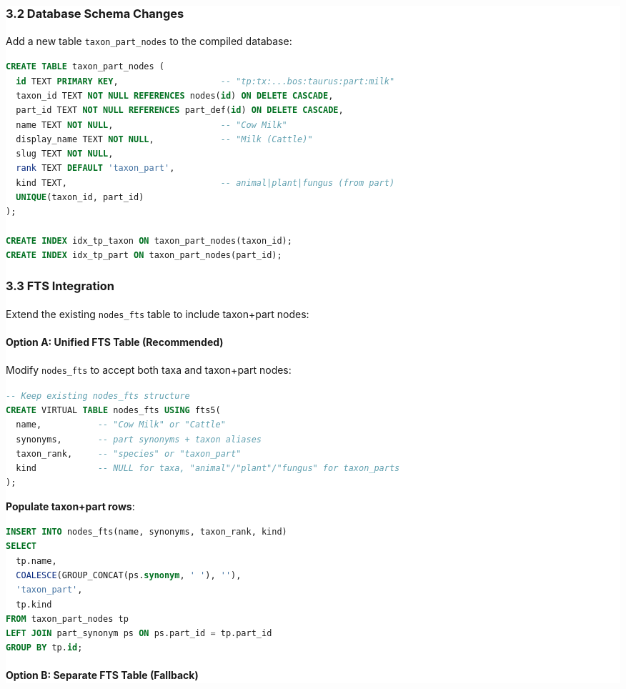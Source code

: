 ### 3.2 Database Schema Changes

Add a new table `taxon_part_nodes` to the compiled database:

```sql
CREATE TABLE taxon_part_nodes (
  id TEXT PRIMARY KEY,                    -- "tp:tx:...bos:taurus:part:milk"
  taxon_id TEXT NOT NULL REFERENCES nodes(id) ON DELETE CASCADE,
  part_id TEXT NOT NULL REFERENCES part_def(id) ON DELETE CASCADE,
  name TEXT NOT NULL,                     -- "Cow Milk"
  display_name TEXT NOT NULL,             -- "Milk (Cattle)"
  slug TEXT NOT NULL,
  rank TEXT DEFAULT 'taxon_part',
  kind TEXT,                              -- animal|plant|fungus (from part)
  UNIQUE(taxon_id, part_id)
);

CREATE INDEX idx_tp_taxon ON taxon_part_nodes(taxon_id);
CREATE INDEX idx_tp_part ON taxon_part_nodes(part_id);
```

### 3.3 FTS Integration

Extend the existing `nodes_fts` table to include taxon+part nodes:

#### Option A: Unified FTS Table (Recommended)

Modify `nodes_fts` to accept both taxa and taxon+part nodes:

```sql
-- Keep existing nodes_fts structure
CREATE VIRTUAL TABLE nodes_fts USING fts5(
  name,           -- "Cow Milk" or "Cattle"
  synonyms,       -- part synonyms + taxon aliases
  taxon_rank,     -- "species" or "taxon_part"
  kind            -- NULL for taxa, "animal"/"plant"/"fungus" for taxon_parts
);
```

**Populate taxon+part rows**:

```sql
INSERT INTO nodes_fts(name, synonyms, taxon_rank, kind)
SELECT
  tp.name,
  COALESCE(GROUP_CONCAT(ps.synonym, ' '), ''),
  'taxon_part',
  tp.kind
FROM taxon_part_nodes tp
LEFT JOIN part_synonym ps ON ps.part_id = tp.part_id
GROUP BY tp.id;
```

#### Option B: Separate FTS Table (Fallback)
